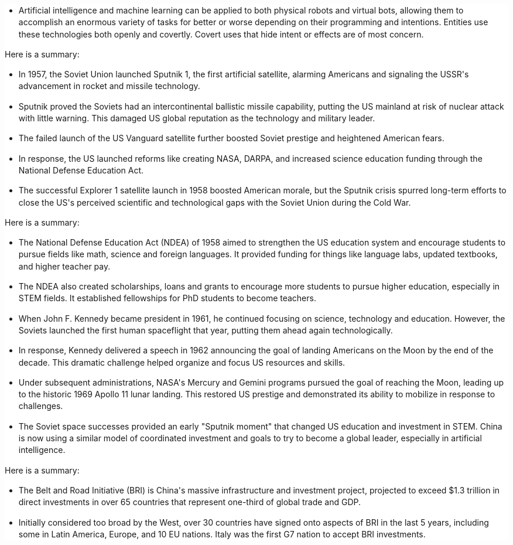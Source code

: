 - Artificial intelligence and machine learning can be applied to both physical robots and virtual bots, allowing them to accomplish an enormous variety of tasks for better or worse depending on their programming and intentions. Entities use these technologies both openly and covertly. Covert uses that hide intent or effects are of most concern.

 Here is a summary:

- In 1957, the Soviet Union launched Sputnik 1, the first artificial satellite, alarming Americans and signaling the USSR's advancement in rocket and missile technology. 

- Sputnik proved the Soviets had an intercontinental ballistic missile capability, putting the US mainland at risk of nuclear attack with little warning. This damaged US global reputation as the technology and military leader.

- The failed launch of the US Vanguard satellite further boosted Soviet prestige and heightened American fears. 

- In response, the US launched reforms like creating NASA, DARPA, and increased science education funding through the National Defense Education Act. 

- The successful Explorer 1 satellite launch in 1958 boosted American morale, but the Sputnik crisis spurred long-term efforts to close the US's perceived scientific and technological gaps with the Soviet Union during the Cold War.

 Here is a summary:

- The National Defense Education Act (NDEA) of 1958 aimed to strengthen the US education system and encourage students to pursue fields like math, science and foreign languages. It provided funding for things like language labs, updated textbooks, and higher teacher pay. 

- The NDEA also created scholarships, loans and grants to encourage more students to pursue higher education, especially in STEM fields. It established fellowships for PhD students to become teachers.

- When John F. Kennedy became president in 1961, he continued focusing on science, technology and education. However, the Soviets launched the first human spaceflight that year, putting them ahead again technologically. 

- In response, Kennedy delivered a speech in 1962 announcing the goal of landing Americans on the Moon by the end of the decade. This dramatic challenge helped organize and focus US resources and skills.

- Under subsequent administrations, NASA's Mercury and Gemini programs pursued the goal of reaching the Moon, leading up to the historic 1969 Apollo 11 lunar landing. This restored US prestige and demonstrated its ability to mobilize in response to challenges.

- The Soviet space successes provided an early "Sputnik moment" that changed US education and investment in STEM. China is now using a similar model of coordinated investment and goals to try to become a global leader, especially in artificial intelligence.

 Here is a summary:

- The Belt and Road Initiative (BRI) is China's massive infrastructure and investment project, projected to exceed $1.3 trillion in direct investments in over 65 countries that represent one-third of global trade and GDP. 

- Initially considered too broad by the West, over 30 countries have signed onto aspects of BRI in the last 5 years, including some in Latin America, Europe, and 10 EU nations. Italy was the first G7 nation to accept BRI investments.
